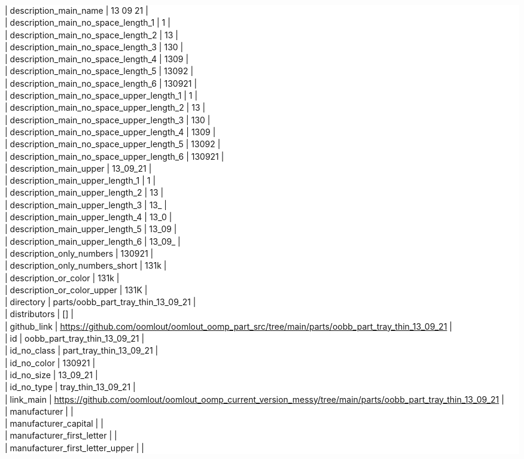 | description_main_name | 13 09 21 |  
| description_main_no_space_length_1 | 1 |  
| description_main_no_space_length_2 | 13 |  
| description_main_no_space_length_3 | 130 |  
| description_main_no_space_length_4 | 1309 |  
| description_main_no_space_length_5 | 13092 |  
| description_main_no_space_length_6 | 130921 |  
| description_main_no_space_upper_length_1 | 1 |  
| description_main_no_space_upper_length_2 | 13 |  
| description_main_no_space_upper_length_3 | 130 |  
| description_main_no_space_upper_length_4 | 1309 |  
| description_main_no_space_upper_length_5 | 13092 |  
| description_main_no_space_upper_length_6 | 130921 |  
| description_main_upper | 13_09_21 |  
| description_main_upper_length_1 | 1 |  
| description_main_upper_length_2 | 13 |  
| description_main_upper_length_3 | 13_ |  
| description_main_upper_length_4 | 13_0 |  
| description_main_upper_length_5 | 13_09 |  
| description_main_upper_length_6 | 13_09_ |  
| description_only_numbers | 130921 |  
| description_only_numbers_short | 131k |  
| description_or_color | 131k |  
| description_or_color_upper | 131K |  
| directory | parts/oobb_part_tray_thin_13_09_21 |  
| distributors | [] |  
| github_link | https://github.com/oomlout/oomlout_oomp_part_src/tree/main/parts/oobb_part_tray_thin_13_09_21 |  
| id | oobb_part_tray_thin_13_09_21 |  
| id_no_class | part_tray_thin_13_09_21 |  
| id_no_color | 130921 |  
| id_no_size | 13_09_21 |  
| id_no_type | tray_thin_13_09_21 |  
| link_main | https://github.com/oomlout/oomlout_oomp_current_version_messy/tree/main/parts/oobb_part_tray_thin_13_09_21 |  
| manufacturer |  |  
| manufacturer_capital |  |  
| manufacturer_first_letter |  |  
| manufacturer_first_letter_upper |  |  
